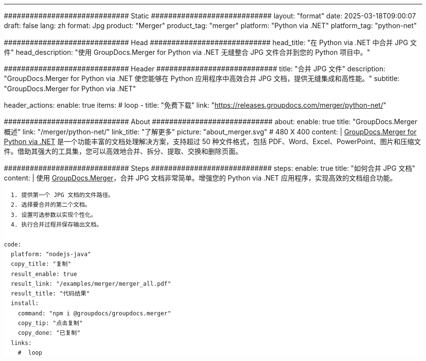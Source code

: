 
---
############################# Static ############################
layout: "format"
date:  2025-03-18T09:00:07
draft: false
lang: zh
format: Jpg
product: "Merger"
product_tag: "merger"
platform: "Python via .NET"
platform_tag: "python-net"

############################# Head ############################
head_title: "在 Python via .NET 中合并 JPG 文件"
head_description: "使用 GroupDocs.Merger for Python via .NET 无缝整合 JPG 文件合并到您的 Python 项目中。"

############################# Header ############################
title: "合并 JPG 文件" 
description: "GroupDocs.Merger for Python via .NET 使您能够在 Python 应用程序中高效合并 JPG 文档，提供无缝集成和高性能。"
subtitle: "GroupDocs.Merger for Python via .NET" 

header_actions:
  enable: true
  items:
    #  loop
    - title: "免费下载"
      link: "https://releases.groupdocs.com/merger/python-net/"
      
############################# About ############################
about:
    enable: true
    title: "GroupDocs.Merger 概述"
    link: "/merger/python-net/"
    link_title: "了解更多"
    picture: "about_merger.svg" # 480 X 400
    content: |
       [GroupDocs.Merger for Python via .NET](/merger/python-net/) 是一个功能丰富的文档处理解决方案，支持超过 50 种文件格式，包括 PDF、Word、Excel、PowerPoint、图片和压缩文件。借助其强大的工具集，您可以高效地合并、拆分、提取、交换和删除页面。

############################# Steps ############################
steps:
    enable: true
    title: "如何合并 JPG 文档"
    content: |
      使用 [GroupDocs.Merger](/merger/python-net/)，合并 JPG 文档非常简单。增强您的 Python via .NET 应用程序，实现高效的文档组合功能。
      
      1. 提供第一个 JPG 文档的文件路径。
      2. 选择要合并的第二个文档。
      3. 设置可选参数以实现个性化。
      4. 执行合并过程并保存输出文档。
   
    code:
      platform: "nodejs-java"
      copy_title: "复制"
      result_enable: true
      result_link: "/examples/merger/merger_all.pdf"
      result_title: "代码结果"
      install:
        command: "npm i @groupdocs/groupdocs.merger"
        copy_tip: "点击复制"
        copy_done: "已复制"
      links:
        #  loop